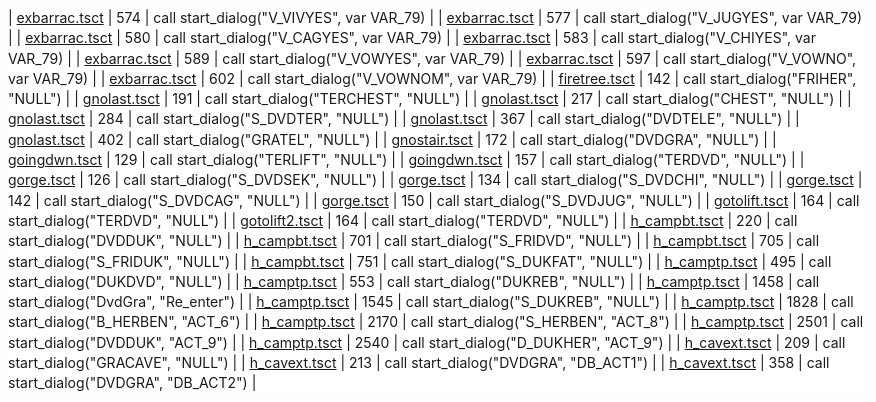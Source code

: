 | [exbarrac.tsct](../../../out/exbarrac.tsct#L574) | 574 | call start_dialog("V_VIVYES", var VAR_79) |
| [exbarrac.tsct](../../../out/exbarrac.tsct#L577) | 577 | call start_dialog("V_JUGYES", var VAR_79) |
| [exbarrac.tsct](../../../out/exbarrac.tsct#L580) | 580 | call start_dialog("V_CAGYES", var VAR_79) |
| [exbarrac.tsct](../../../out/exbarrac.tsct#L583) | 583 | call start_dialog("V_CHIYES", var VAR_79) |
| [exbarrac.tsct](../../../out/exbarrac.tsct#L589) | 589 | call start_dialog("V_VOWYES", var VAR_79) |
| [exbarrac.tsct](../../../out/exbarrac.tsct#L597) | 597 | call start_dialog("V_VOWNO", var VAR_79) |
| [exbarrac.tsct](../../../out/exbarrac.tsct#L602) | 602 | call start_dialog("V_VOWNOM", var VAR_79) |
| [firetree.tsct](../../../out/firetree.tsct#L142) | 142 | call start_dialog("FRIHER", "NULL") |
| [gnolast.tsct](../../../out/gnolast.tsct#L191) | 191 | call start_dialog("TERCHEST", "NULL") |
| [gnolast.tsct](../../../out/gnolast.tsct#L217) | 217 | call start_dialog("CHEST", "NULL") |
| [gnolast.tsct](../../../out/gnolast.tsct#L284) | 284 | call start_dialog("S_DVDTER", "NULL") |
| [gnolast.tsct](../../../out/gnolast.tsct#L367) | 367 | call start_dialog("DVDTELE", "NULL") |
| [gnolast.tsct](../../../out/gnolast.tsct#L402) | 402 | call start_dialog("GRATEL", "NULL") |
| [gnostair.tsct](../../../out/gnostair.tsct#L172) | 172 | call start_dialog("DVDGRA", "NULL") |
| [goingdwn.tsct](../../../out/goingdwn.tsct#L129) | 129 | call start_dialog("TERLIFT", "NULL") |
| [goingdwn.tsct](../../../out/goingdwn.tsct#L157) | 157 | call start_dialog("TERDVD", "NULL") |
| [gorge.tsct](../../../out/gorge.tsct#L126) | 126 | call start_dialog("S_DVDSEK", "NULL") |
| [gorge.tsct](../../../out/gorge.tsct#L134) | 134 | call start_dialog("S_DVDCHI", "NULL") |
| [gorge.tsct](../../../out/gorge.tsct#L142) | 142 | call start_dialog("S_DVDCAG", "NULL") |
| [gorge.tsct](../../../out/gorge.tsct#L150) | 150 | call start_dialog("S_DVDJUG", "NULL") |
| [gotolift.tsct](../../../out/gotolift.tsct#L164) | 164 | call start_dialog("TERDVD", "NULL") |
| [gotolift2.tsct](../../../out/gotolift2.tsct#L164) | 164 | call start_dialog("TERDVD", "NULL") |
| [h_campbt.tsct](../../../out/h_campbt.tsct#L220) | 220 | call start_dialog("DVDDUK", "NULL") |
| [h_campbt.tsct](../../../out/h_campbt.tsct#L701) | 701 | call start_dialog("S_FRIDVD", "NULL") |
| [h_campbt.tsct](../../../out/h_campbt.tsct#L705) | 705 | call start_dialog("S_FRIDUK", "NULL") |
| [h_campbt.tsct](../../../out/h_campbt.tsct#L751) | 751 | call start_dialog("S_DUKFAT", "NULL") |
| [h_camptp.tsct](../../../out/h_camptp.tsct#L495) | 495 | call start_dialog("DUKDVD", "NULL") |
| [h_camptp.tsct](../../../out/h_camptp.tsct#L553) | 553 | call start_dialog("DUKREB", "NULL") |
| [h_camptp.tsct](../../../out/h_camptp.tsct#L1458) | 1458 | call start_dialog("DvdGra", "Re_enter") |
| [h_camptp.tsct](../../../out/h_camptp.tsct#L1545) | 1545 | call start_dialog("S_DUKREB", "NULL") |
| [h_camptp.tsct](../../../out/h_camptp.tsct#L1828) | 1828 | call start_dialog("B_HERBEN", "ACT_6") |
| [h_camptp.tsct](../../../out/h_camptp.tsct#L2170) | 2170 | call start_dialog("S_HERBEN", "ACT_8") |
| [h_camptp.tsct](../../../out/h_camptp.tsct#L2501) | 2501 | call start_dialog("DVDDUK", "ACT_9") |
| [h_camptp.tsct](../../../out/h_camptp.tsct#L2540) | 2540 | call start_dialog("D_DUKHER", "ACT_9") |
| [h_cavext.tsct](../../../out/h_cavext.tsct#L209) | 209 | call start_dialog("GRACAVE", "NULL") |
| [h_cavext.tsct](../../../out/h_cavext.tsct#L213) | 213 | call start_dialog("DVDGRA", "DB_ACT1") |
| [h_cavext.tsct](../../../out/h_cavext.tsct#L358) | 358 | call start_dialog("DVDGRA", "DB_ACT2") |